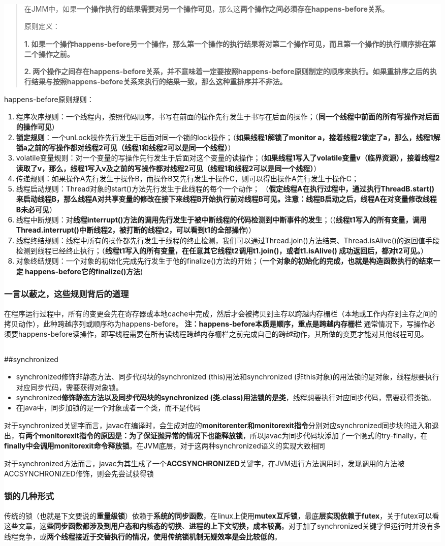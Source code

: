 > 在JMM中，如果**一个操作执行的结果需要对另一个操作可见**，那么这**两个操作之间必须存在happens-before关系**。
>
> 原则定义：
>
> **1. 如果一个操作happens-before另一个操作，那么第一个操作的执行结果将对第二个操作可见，而且第一个操作的执行顺序排在第二个操作之前。**
>
>
> **2. 两个操作之间存在happens-before关系，并不意味着一定要按照happens-before原则制定的顺序来执行。如果重排序之后的执行结果与按照happens-before关系来执行的结果一致，那么这种重排序并不非法。**

happens-before原则规则：

1. 程序次序规则：一个线程内，按照代码顺序，书写在前面的操作先行发生于书写在后面的操作；（**同一个线程中前面的所有写操作对后面的操作可见**）
2. **锁定规则**：一个unLock操作先行发生于后面对同一个锁的lock操作；（**如果线程1解锁了monitor a，接着线程2锁定了a，那么，线程1解锁a之前的写操作都对线程2可见（线程1和线程2可以是同一个线程）**）
3. volatile变量规则：对一个变量的写操作先行发生于后面对这个变量的读操作；（**如果线程1写入了volatile变量v（临界资源），接着线程2读取了v，那么，线程1写入v及之前的写操作都对线程2可见（线程1和线程2可以是同一个线程）**）
4. 传递规则：如果操作A先行发生于操作B，而操作B又先行发生于操作C，则可以得出操作A先行发生于操作C；
5. 线程启动规则：Thread对象的start()方法先行发生于此线程的每个一个动作； （**假定线程A在执行过程中，通过执行ThreadB.start()来启动线程B，那么线程A对共享变量的修改在接下来线程B开始执行前对线程B可见。注意：线程B启动之后，线程A在对变量修改线程B未必可见**）
6. 线程中断规则：对**线程interrupt()方法的调用先行发生于被中断线程的代码检测到中断事件的发生**；（(**线程t1写入的所有变量，调用Thread.interrupt()中断线程2，被打断的线程t2，可以看到t1的全部操作**)）
7. 线程终结规则：线程中所有的操作都先行发生于线程的终止检测，我们可以通过Thread.join()方法结束、Thread.isAlive()的返回值手段检测到线程已经终止执行；（**线程t1写入的所有变量，在任意其它线程t2调用t1.join()，或者t1.isAlive() 成功返回后，都对t2可见。**）
8. 对象终结规则：一个对象的初始化完成先行发生于他的finalize()方法的开始；（**一个对象的初始化的完成，也就是构造函数执行的结束一定 happens-before它的finalize()方法**)

### 一言以蔽之，这些规则背后的道理

在程序运行过程中，所有的变更会先在寄存器或本地cache中完成，然后才会被拷贝到主存以跨越内存栅栏（本地或工作内存到主存之间的拷贝动作），此种跨越序列或顺序称为happens-before。
 **注：happens-before本质是顺序，重点是跨越内存栅栏**
 通常情况下，写操作必须要happens-before读操作，即写线程需要在所有读线程跨越内存栅栏之前完成自己的跨越动作，其所做的变更才能对其他线程可见。

## 

##synchronized 

* synchronized修饰非静态方法、同步代码块的synchronized (this)用法和synchronized (非this对象)的用法锁的是对象，线程想要执行对应同步代码，需要获得对象锁。     
* synchronized**修饰静态方法以及同步代码块的synchronized (类.class)用法锁的是类**，线程想要执行对应同步代码，需要获得类锁。
* 在java中，同步加锁的是一个对象或者一个类，而不是代码

对于synchronized关键字而言，javac在编译时，会生成对应的**monitorenter和monitorexit指令**分别对应synchronized同步块的进入和退出，有**两个monitorexit指令的原因是：为了保证抛异常的情况下也能释放锁**，所以javac为同步代码块添加了一个隐式的try-finally，在**finally中会调用monitorexit命令释放锁**。在JVM底层，对于这两种synchronized语义的实现大致相同

对于synchronized方法而言，javac为其生成了一个**ACCSYNCHRONIZED**关键字，在JVM进行方法调用时，发现调用的方法被ACCSYNCHRONIZED修饰，则会先尝试获得锁

### 锁的几种形式

传统的锁（也就是下文要说的**重量级锁**）依赖于**系统的同步函数**，在linux上使用**mutex互斥锁**，最底**层实现依赖于futex**，关于futex可以看这些文章，这**些同步函数都涉及到用户态和内核态的切换**、**进程的上下文切换，成本较高**。对于加了synchronized关键字但运行时并没有多线程竞争，或**两个线程接近于交替执行的情况，使用传统锁机制无疑效率是会比较低的**。
